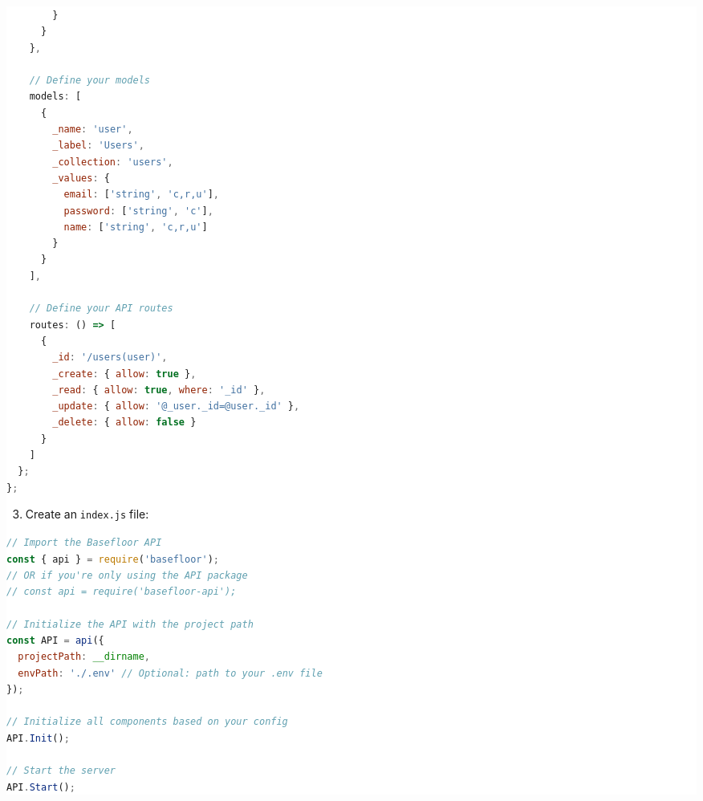 ```javascript
        }
      }
    },
    
    // Define your models
    models: [
      {
        _name: 'user',
        _label: 'Users',
        _collection: 'users',
        _values: {
          email: ['string', 'c,r,u'],
          password: ['string', 'c'],
          name: ['string', 'c,r,u']
        }
      }
    ],
    
    // Define your API routes
    routes: () => [
      {
        _id: '/users(user)',
        _create: { allow: true },
        _read: { allow: true, where: '_id' },
        _update: { allow: '@_user._id=@user._id' },
        _delete: { allow: false }
      }
    ]
  };
};
```

3. Create an `index.js` file:
```javascript
// Import the Basefloor API
const { api } = require('basefloor');
// OR if you're only using the API package
// const api = require('basefloor-api');

// Initialize the API with the project path
const API = api({
  projectPath: __dirname,
  envPath: './.env' // Optional: path to your .env file
});

// Initialize all components based on your config
API.Init();

// Start the server
API.Start();
```
